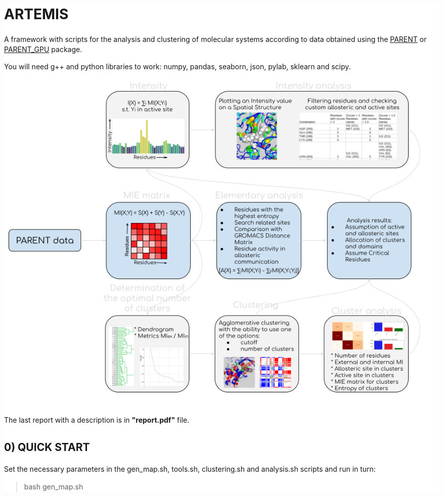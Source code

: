 # ARTEMIS
A framework with scripts for the analysis and clustering of molecular systems according to data obtained using the [PARENT](https://github.com/markusfleck/PARENT) or [PARENT_GPU](https://github.com/markusfleck/PARENT_GPU) package.

You will need g++ and python libraries to work: numpy, pandas, seaborn, json, pylab, sklearn and scipy.

![Framework scheme](framework_scheme.png)

The last report with a description is in **"report.pdf"** file.

## 0) QUICK START
Set the necessary parameters in the gen_map.sh, tools.sh, clustering.sh and analysis.sh scripts and run in turn:

> bash gen_map.sh

